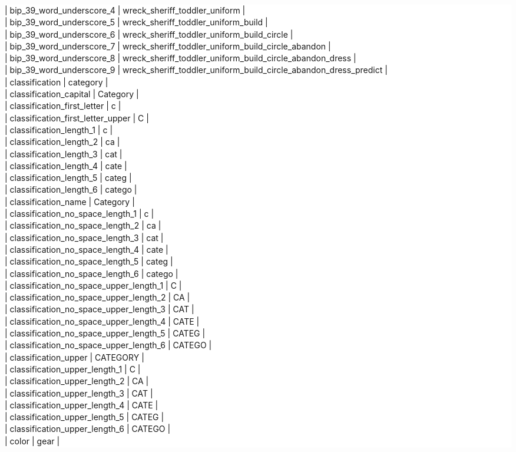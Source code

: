 | bip_39_word_underscore_4 | wreck_sheriff_toddler_uniform |  
| bip_39_word_underscore_5 | wreck_sheriff_toddler_uniform_build |  
| bip_39_word_underscore_6 | wreck_sheriff_toddler_uniform_build_circle |  
| bip_39_word_underscore_7 | wreck_sheriff_toddler_uniform_build_circle_abandon |  
| bip_39_word_underscore_8 | wreck_sheriff_toddler_uniform_build_circle_abandon_dress |  
| bip_39_word_underscore_9 | wreck_sheriff_toddler_uniform_build_circle_abandon_dress_predict |  
| classification | category |  
| classification_capital | Category |  
| classification_first_letter | c |  
| classification_first_letter_upper | C |  
| classification_length_1 | c |  
| classification_length_2 | ca |  
| classification_length_3 | cat |  
| classification_length_4 | cate |  
| classification_length_5 | categ |  
| classification_length_6 | catego |  
| classification_name | Category |  
| classification_no_space_length_1 | c |  
| classification_no_space_length_2 | ca |  
| classification_no_space_length_3 | cat |  
| classification_no_space_length_4 | cate |  
| classification_no_space_length_5 | categ |  
| classification_no_space_length_6 | catego |  
| classification_no_space_upper_length_1 | C |  
| classification_no_space_upper_length_2 | CA |  
| classification_no_space_upper_length_3 | CAT |  
| classification_no_space_upper_length_4 | CATE |  
| classification_no_space_upper_length_5 | CATEG |  
| classification_no_space_upper_length_6 | CATEGO |  
| classification_upper | CATEGORY |  
| classification_upper_length_1 | C |  
| classification_upper_length_2 | CA |  
| classification_upper_length_3 | CAT |  
| classification_upper_length_4 | CATE |  
| classification_upper_length_5 | CATEG |  
| classification_upper_length_6 | CATEGO |  
| color | gear |  
